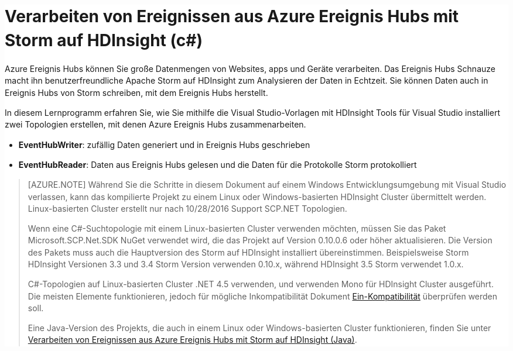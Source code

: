 <properties
   pageTitle="Verarbeiten von Ereignis Hubs mit Storm auf HDInsight Ereignisse | Microsoft Azure"
   description="Informationen Sie zum Verarbeiten von Ereignis Hubs Daten mit einer C#-Storm Suchtopologie in Visual Studio mit den HDInsight Tools für Visual Studio erstellt."
   services="hdinsight,notification hubs"
   documentationCenter=""
   authors="Blackmist"
   manager="jhubbard"
   editor="cgronlun"/>

<tags
   ms.service="hdinsight"
   ms.devlang="dotnet"
   ms.topic="article"
   ms.tgt_pltfrm="na"
   ms.workload="big-data"
   ms.date="10/27/2016"
   ms.author="larryfr"/>

# <a name="process-events-from-azure-event-hubs-with-storm-on-hdinsight-c"></a>Verarbeiten von Ereignissen aus Azure Ereignis Hubs mit Storm auf HDInsight (c#)

Azure Ereignis Hubs können Sie große Datenmengen von Websites, apps und Geräte verarbeiten. Das Ereignis Hubs Schnauze macht ihn benutzerfreundliche Apache Storm auf HDInsight zum Analysieren der Daten in Echtzeit. Sie können Daten auch in Ereignis Hubs von Storm schreiben, mit dem Ereignis Hubs herstellt.

In diesem Lernprogramm erfahren Sie, wie Sie mithilfe die Visual Studio-Vorlagen mit HDInsight Tools für Visual Studio installiert zwei Topologien erstellen, mit denen Azure Ereignis Hubs zusammenarbeiten.

* **EventHubWriter**: zufällig Daten generiert und in Ereignis Hubs geschrieben

* **EventHubReader**: Daten aus Ereignis Hubs gelesen und die Daten für die Protokolle Storm protokolliert

> [AZURE.NOTE] Während Sie die Schritte in diesem Dokument auf einem Windows Entwicklungsumgebung mit Visual Studio verlassen, kann das kompilierte Projekt zu einem Linux oder Windows-basierten HDInsight Cluster übermittelt werden. Linux-basierten Cluster erstellt nur nach 10/28/2016 Support SCP.NET Topologien.
>
> Wenn eine C#-Suchtopologie mit einem Linux-basierten Cluster verwenden möchten, müssen Sie das Paket Microsoft.SCP.Net.SDK NuGet verwendet wird, die das Projekt auf Version 0.10.0.6 oder höher aktualisieren. Die Version des Pakets muss auch die Hauptversion des Storm auf HDInsight installiert übereinstimmen. Beispielsweise Storm HDInsight Versionen 3.3 und 3.4 Storm Version verwenden 0.10.x, während HDInsight 3.5 Storm verwendet 1.0.x.
> 
> C#-Topologien auf Linux-basierten Cluster .NET 4.5 verwenden, und verwenden Mono für HDInsight Cluster ausgeführt. Die meisten Elemente funktionieren, jedoch für mögliche Inkompatibilität Dokument [Ein-Kompatibilität](http://www.mono-project.com/docs/about-mono/compatibility/) überprüfen werden soll.
>
> Eine Java-Version des Projekts, die auch in einem Linux oder Windows-basierten Cluster funktionieren, finden Sie unter [Verarbeiten von Ereignissen aus Azure Ereignis Hubs mit Storm auf HDInsight (Java)](hdinsight-storm-develop-java-event-hub-topology.md).
